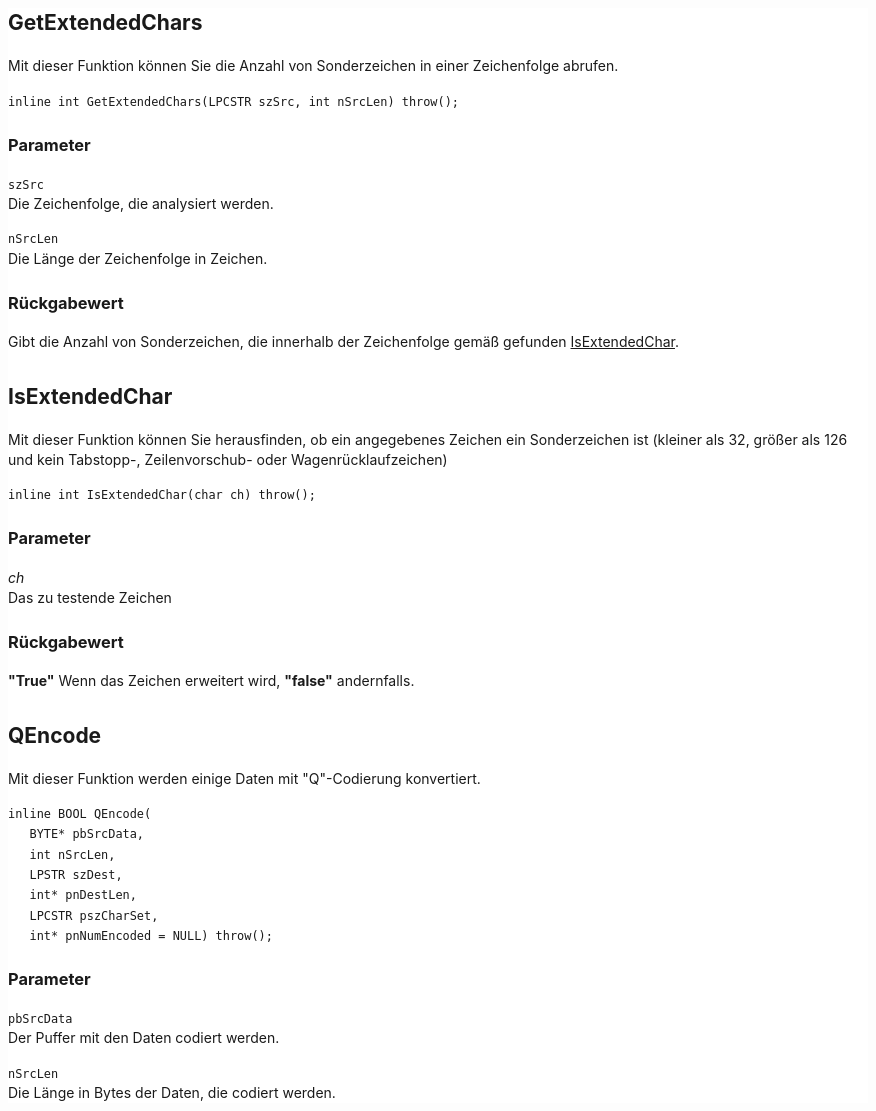 ## <a name="getextendedchars"></a> GetExtendedChars
Mit dieser Funktion können Sie die Anzahl von Sonderzeichen in einer Zeichenfolge abrufen.  
  
```  
inline int GetExtendedChars(LPCSTR szSrc, int nSrcLen) throw();  
```  
  
### <a name="parameters"></a>Parameter  
 `szSrc`  
 Die Zeichenfolge, die analysiert werden.  
  
 `nSrcLen`  
 Die Länge der Zeichenfolge in Zeichen.  
  
### <a name="return-value"></a>Rückgabewert  
 Gibt die Anzahl von Sonderzeichen, die innerhalb der Zeichenfolge gemäß gefunden [IsExtendedChar](#isextendedchar).  
  
## <a name="isextendedchar"></a> IsExtendedChar
Mit dieser Funktion können Sie herausfinden, ob ein angegebenes Zeichen ein Sonderzeichen ist (kleiner als 32, größer als 126 und kein Tabstopp-, Zeilenvorschub- oder Wagenrücklaufzeichen)  
  
```  
inline int IsExtendedChar(char ch) throw();  
```  
  
### <a name="parameters"></a>Parameter  
 *ch*  
 Das zu testende Zeichen  
  
### <a name="return-value"></a>Rückgabewert  
 **"True"** Wenn das Zeichen erweitert wird, **"false"** andernfalls.  
  
## <a name="qencode"></a> QEncode
Mit dieser Funktion werden einige Daten mit "Q"-Codierung konvertiert.  
  
```  
inline BOOL QEncode(  
   BYTE* pbSrcData,  
   int nSrcLen,  
   LPSTR szDest,  
   int* pnDestLen,  
   LPCSTR pszCharSet,  
   int* pnNumEncoded = NULL) throw();  
```  
  
### <a name="parameters"></a>Parameter  
 `pbSrcData`  
 Der Puffer mit den Daten codiert werden.  
  
 `nSrcLen`  
 Die Länge in Bytes der Daten, die codiert werden.  
  